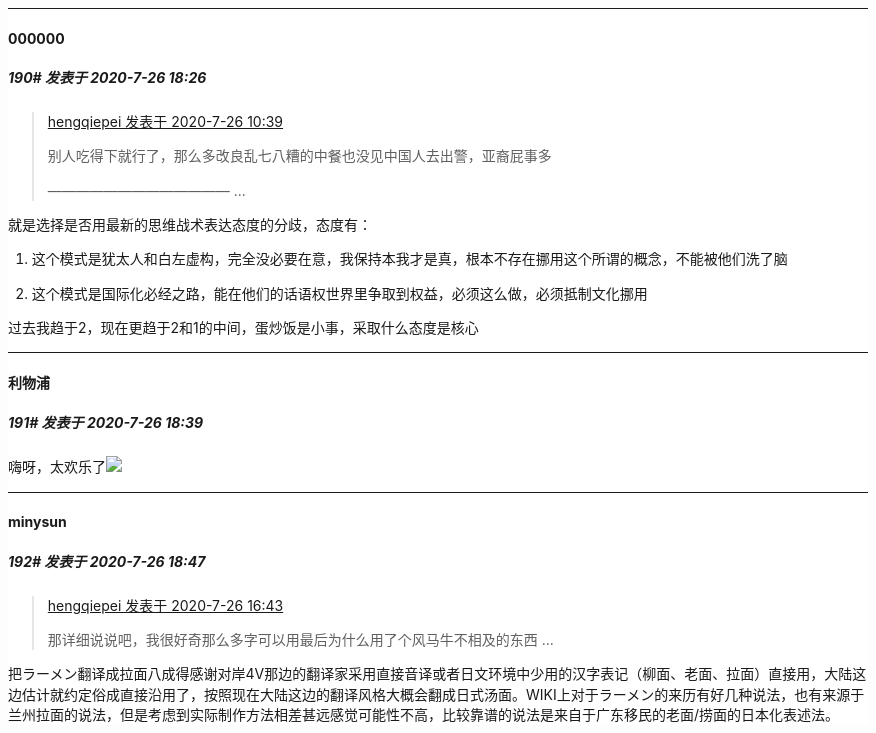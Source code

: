 


-----

####  000000  
##### 190#       发表于 2020-7-26 18:26



<blockquote><a href="httphttps://bbs.saraba1st.com/2b/forum.php?mod=redirect&amp;goto=findpost&amp;pid=48218379&amp;ptid=1951378" target="_blank">hengqiepei 发表于 2020-7-26 10:39</a>

别人吃得下就行了，那么多改良乱七八糟的中餐也没见中国人去出警，亚裔屁事多

————————————— ...</blockquote>
就是选择是否用最新的思维战术表达态度的分歧，态度有：


1. 这个模式是犹太人和白左虚构，完全没必要在意，我保持本我才是真，根本不存在挪用这个所谓的概念，不能被他们洗了脑

2. 这个模式是国际化必经之路，能在他们的话语权世界里争取到权益，必须这么做，必须抵制文化挪用


过去我趋于2，现在更趋于2和1的中间，蛋炒饭是小事，采取什么态度是核心







-----

####  利物浦  
##### 191#       发表于 2020-7-26 18:39




嗨呀，太欢乐了<img src="https://static.saraba1st.com/image/smiley/face2017/068.png" referrerpolicy="no-referrer">







-----

####  minysun  
##### 192#       发表于 2020-7-26 18:47



<blockquote><a href="httphttps://bbs.saraba1st.com/2b/forum.php?mod=redirect&amp;goto=findpost&amp;pid=48220672&amp;ptid=1951378" target="_blank">hengqiepei 发表于 2020-7-26 16:43</a>

那详细说说吧，我很好奇那么多字可以用最后为什么用了个风马牛不相及的东西 ...</blockquote>
把ラーメン翻译成拉面八成得感谢对岸4V那边的翻译家采用直接音译或者日文环境中少用的汉字表记（柳面、老面、拉面）直接用，大陆这边估计就约定俗成直接沿用了，按照现在大陆这边的翻译风格大概会翻成日式汤面。WIKI上对于ラーメン的来历有好几种说法，也有来源于兰州拉面的说法，但是考虑到实际制作方法相差甚远感觉可能性不高，比较靠谱的说法是来自于广东移民的老面/捞面的日本化表述法。






